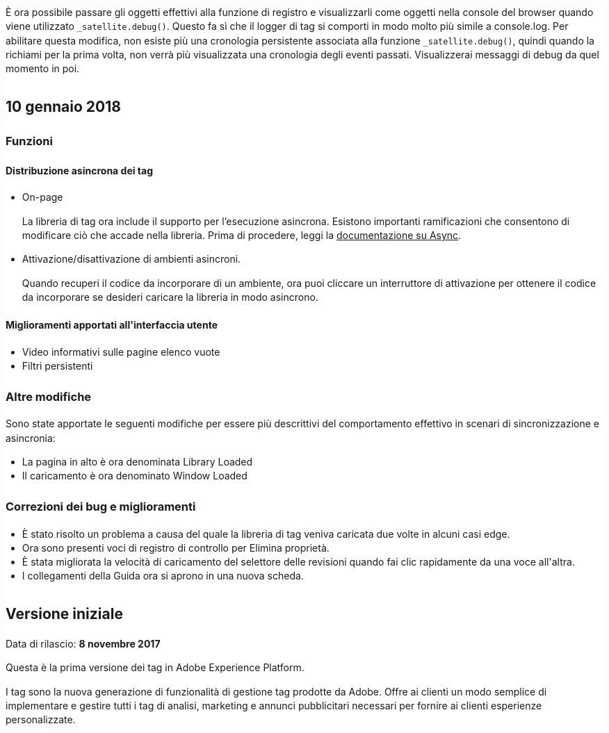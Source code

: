 È ora possibile passare gli oggetti effettivi alla funzione di registro e visualizzarli come oggetti nella console del browser quando viene utilizzato `_satellite.debug()`. Questo fa sì che il logger di tag si comporti in modo molto più simile a console.log. Per abilitare questa modifica, non esiste più una cronologia persistente associata alla funzione `_satellite.debug()`, quindi quando la richiami per la prima volta, non verrà più visualizzata una cronologia degli eventi passati. Visualizzerai messaggi di debug da quel momento in poi.

## 10 gennaio 2018

### Funzioni

#### Distribuzione asincrona dei tag

* On-page

   La libreria di tag ora include il supporto per l’esecuzione asincrona. Esistono importanti ramificazioni che consentono di modificare ciò che accade nella libreria. Prima di procedere, leggi la [documentazione su Async](../ui/client-side/asynchronous-deployment.md).

* Attivazione/disattivazione di ambienti asincroni.

   Quando recuperi il codice da incorporare di un ambiente, ora puoi cliccare un interruttore di attivazione per ottenere il codice da incorporare se desideri caricare la libreria in modo asincrono.

#### Miglioramenti apportati all&#39;interfaccia utente

* Video informativi sulle pagine elenco vuote
* Filtri persistenti

### Altre modifiche

Sono state apportate le seguenti modifiche per essere più descrittivi del comportamento effettivo in scenari di sincronizzazione e asincronia:

* La pagina in alto è ora denominata Library Loaded
* Il caricamento è ora denominato Window Loaded

### Correzioni dei bug e miglioramenti

* È stato risolto un problema a causa del quale la libreria di tag veniva caricata due volte in alcuni casi edge.
* Ora sono presenti voci di registro di controllo per Elimina proprietà.
* È stata migliorata la velocità di caricamento del selettore delle revisioni quando fai clic rapidamente da una voce all&#39;altra.
* I collegamenti della Guida ora si aprono in una nuova scheda.

## Versione iniziale

Data di rilascio: **8 novembre 2017**

Questa è la prima versione dei tag in Adobe Experience Platform.

I tag sono la nuova generazione di funzionalità di gestione tag prodotte da Adobe. Offre ai clienti un modo semplice di implementare e gestire tutti i tag di analisi, marketing e annunci pubblicitari necessari per fornire ai clienti esperienze personalizzate.

